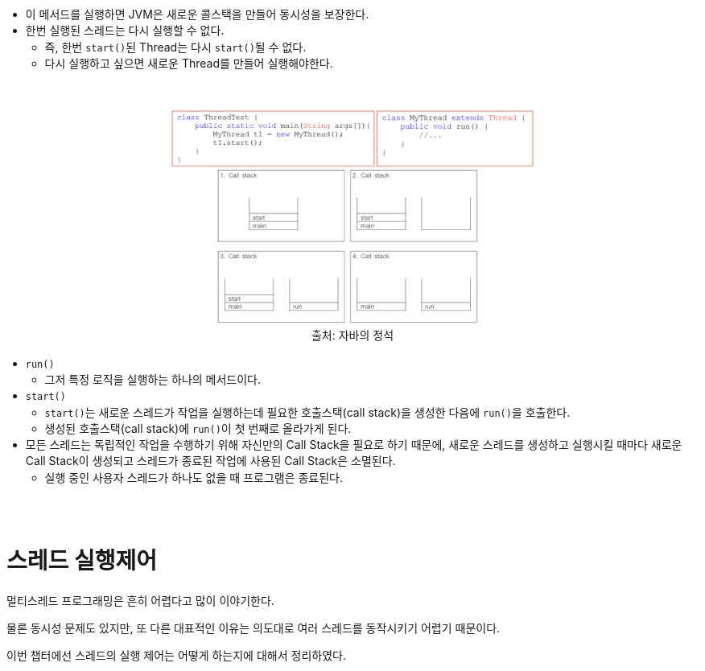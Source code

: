* 이 메서드를 실행하면 JVM은 새로운 콜스택을 만들어 동시성을 보장한다.
* 한번 실행된 스레드는 다시 실행할 수 없다.
  * 즉, 한번 `start()`된 Thread는 다시 `start()`될 수 없다.
  * 다시 실행하고 싶으면 새로운 Thread를 만들어 실행해야한다.

<br>

<p align="center"><img src="./image/start_vs_run.png" width="450"><br>출처: 자바의 정석 </p>

* `run()`
  * 그저 특정 로직을 실행하는 하나의 메서드이다.
* `start()`
  * `start()`는 새로운 스레드가 작업을 실행하는데 필요한 호출스택(call stack)을 생성한 다음에 `run()`을 호출한다.
  * 생성된 호출스택(call stack)에 `run()`이 첫 번째로 올라가게 된다.
* 모든 스레드는 독립적인 작업을 수행하기 위해 자신만의 Call Stack을 필요로 하기 때문에, 새로운 스레드를 생성하고 실행시킬 때마다 새로운 Call Stack이 생성되고 스레드가 종료된 작업에 사용된 Call Stack은 소멸된다.
  * 실행 중인 사용자 스레드가 하나도 없을 때 프로그램은 종료된다.

<br>

# 스레드 실행제어
멀티스레드 프로그래밍은 흔히 어렵다고 많이 이야기한다.

물론 동시성 문제도 있지만, 또 다른 대표적인 이유는 의도대로 여러 스레드를 동작시키기 어렵기 때문이다.

이번 챕터에선 스레드의 실행 제어는 어떻게 하는지에 대해서 정리하였다.
